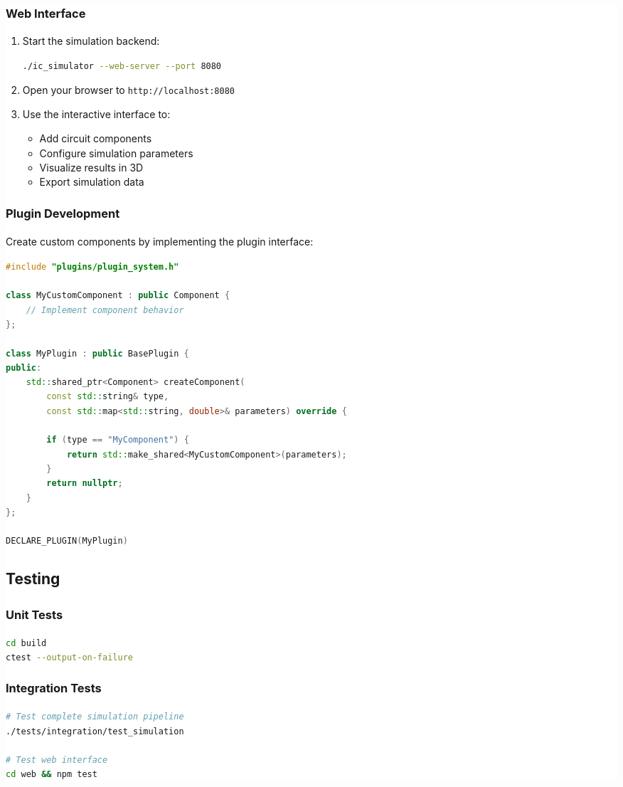 ### Web Interface

1. Start the simulation backend:
   ```bash
   ./ic_simulator --web-server --port 8080
   ```

2. Open your browser to `http://localhost:8080`

3. Use the interactive interface to:
   - Add circuit components
   - Configure simulation parameters
   - Visualize results in 3D
   - Export simulation data

### Plugin Development

Create custom components by implementing the plugin interface:

```cpp
#include "plugins/plugin_system.h"

class MyCustomComponent : public Component {
    // Implement component behavior
};

class MyPlugin : public BasePlugin {
public:
    std::shared_ptr<Component> createComponent(
        const std::string& type,
        const std::map<std::string, double>& parameters) override {
        
        if (type == "MyComponent") {
            return std::make_shared<MyCustomComponent>(parameters);
        }
        return nullptr;
    }
};

DECLARE_PLUGIN(MyPlugin)
```

## Testing

### Unit Tests
```bash
cd build
ctest --output-on-failure
```

### Integration Tests
```bash
# Test complete simulation pipeline
./tests/integration/test_simulation

# Test web interface
cd web && npm test
```
